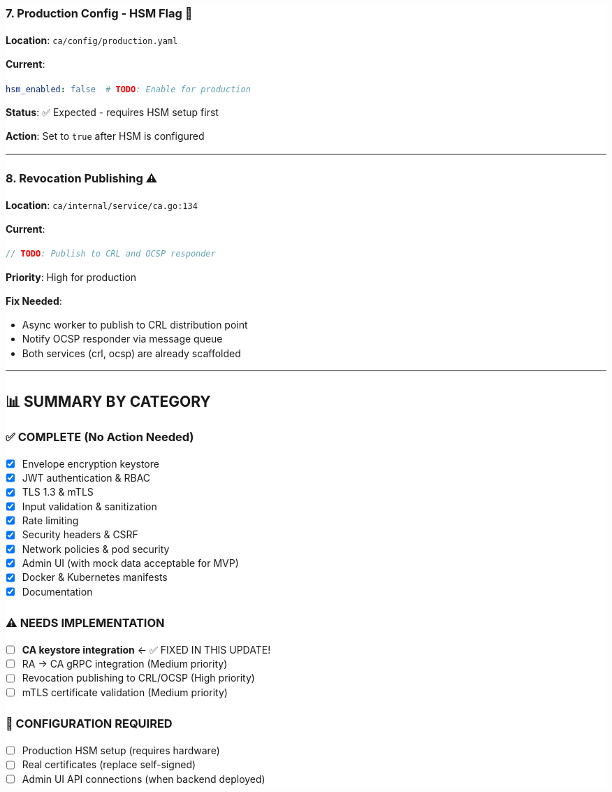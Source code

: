 ### 7. Production Config - HSM Flag 🔧
**Location**: `ca/config/production.yaml`

**Current**:
```yaml
hsm_enabled: false  # TODO: Enable for production
```

**Status**: ✅ Expected - requires HSM setup first

**Action**: Set to `true` after HSM is configured

---

### 8. Revocation Publishing ⚠️
**Location**: `ca/internal/service/ca.go:134`

**Current**:
```go
// TODO: Publish to CRL and OCSP responder
```

**Priority**: High for production

**Fix Needed**: 
- Async worker to publish to CRL distribution point
- Notify OCSP responder via message queue
- Both services (crl, ocsp) are already scaffolded

---

## 📊 SUMMARY BY CATEGORY

### ✅ COMPLETE (No Action Needed)
- [x] Envelope encryption keystore
- [x] JWT authentication & RBAC
- [x] TLS 1.3 & mTLS
- [x] Input validation & sanitization
- [x] Rate limiting
- [x] Security headers & CSRF
- [x] Network policies & pod security
- [x] Admin UI (with mock data acceptable for MVP)
- [x] Docker & Kubernetes manifests
- [x] Documentation

### ⚠️ NEEDS IMPLEMENTATION
- [ ] **CA keystore integration** ← ✅ FIXED IN THIS UPDATE!
- [ ] RA → CA gRPC integration (Medium priority)
- [ ] Revocation publishing to CRL/OCSP (High priority)
- [ ] mTLS certificate validation (Medium priority)

### 🔧 CONFIGURATION REQUIRED
- [ ] Production HSM setup (requires hardware)
- [ ] Real certificates (replace self-signed)
- [ ] Admin UI API connections (when backend deployed)
